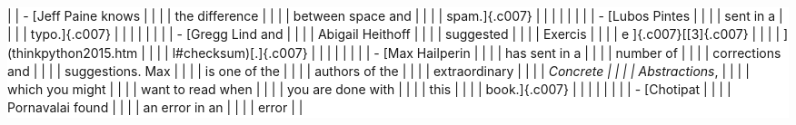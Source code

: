 |                       | -   [Jeff Paine knows |                       |
|                       |     the difference    |                       |
|                       |     between space and |                       |
|                       |     spam.]{.c007}     |                       |
|                       |                       |                       |
|                       | -   [Lubos Pintes     |                       |
|                       |     sent in a         |                       |
|                       |     typo.]{.c007}     |                       |
|                       |                       |                       |
|                       | -   [Gregg Lind and   |                       |
|                       |     Abigail Heithoff  |                       |
|                       |     suggested         |                       |
|                       |     Exercis           |                       |
|                       | e ]{.c007}[[3]{.c007} |                       |
|                       | ](thinkpython2015.htm |                       |
|                       | l#checksum)[.]{.c007} |                       |
|                       |                       |                       |
|                       | -   [Max Hailperin    |                       |
|                       |     has sent in a     |                       |
|                       |     number of         |                       |
|                       |     corrections and   |                       |
|                       |     suggestions. Max  |                       |
|                       |     is one of the     |                       |
|                       |     authors of the    |                       |
|                       |     extraordinary     |                       |
|                       |     *Concrete         |                       |
|                       |     Abstractions*,    |                       |
|                       |     which you might   |                       |
|                       |     want to read when |                       |
|                       |     you are done with |                       |
|                       |     this              |                       |
|                       |     book.]{.c007}     |                       |
|                       |                       |                       |
|                       | -   [Chotipat         |                       |
|                       |     Pornavalai found  |                       |
|                       |     an error in an    |                       |
|                       |     error             |                       |